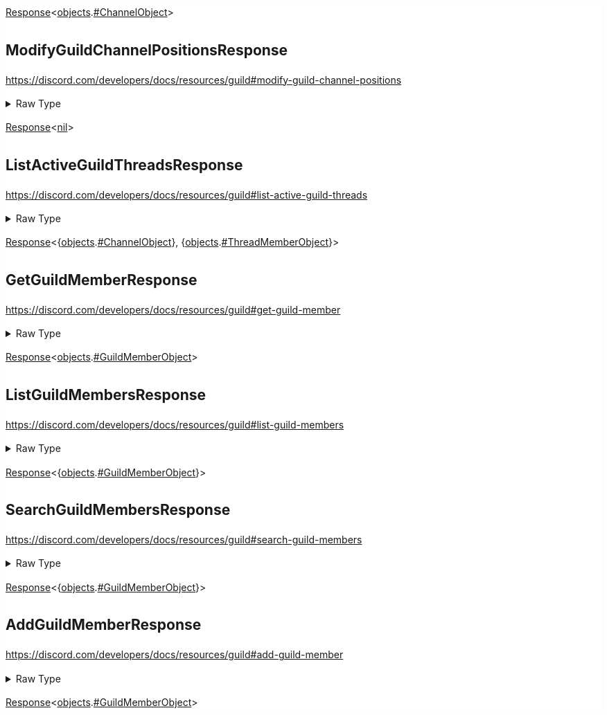 [Response](#Response)<[objects](#module.objects).[#ChannelObject](#ChannelObject)><div id="ModifyGuildChannelPositionsResponse"></div>

## ModifyGuildChannelPositionsResponse

https://discord.com/developers/docs/resources/guild#modify-guild-channel-positions

<details><summary>Raw Type</summary></details>

[Response](#Response)<[nil](#nil)><div id="ListActiveGuildThreadsResponse"></div>

## ListActiveGuildThreadsResponse

https://discord.com/developers/docs/resources/guild#list-active-guild-threads

<details><summary>Raw Type</summary></details>

[Response](#Response)<{[objects](#module.objects).[#ChannelObject](#ChannelObject)}, {[objects](#module.objects).[#ThreadMemberObject](#ThreadMemberObject)}><div id="GetGuildMemberResponse"></div>

## GetGuildMemberResponse

https://discord.com/developers/docs/resources/guild#get-guild-member

<details><summary>Raw Type</summary></details>

[Response](#Response)<[objects](#module.objects).[#GuildMemberObject](#GuildMemberObject)><div id="ListGuildMembersResponse"></div>

## ListGuildMembersResponse

https://discord.com/developers/docs/resources/guild#list-guild-members

<details><summary>Raw Type</summary></details>

[Response](#Response)<{[objects](#module.objects).[#GuildMemberObject](#GuildMemberObject)}><div id="SearchGuildMembersResponse"></div>

## SearchGuildMembersResponse

https://discord.com/developers/docs/resources/guild#search-guild-members

<details><summary>Raw Type</summary></details>

[Response](#Response)<{[objects](#module.objects).[#GuildMemberObject](#GuildMemberObject)}><div id="AddGuildMemberResponse"></div>

## AddGuildMemberResponse

https://discord.com/developers/docs/resources/guild#add-guild-member

<details><summary>Raw Type</summary></details>

[Response](#Response)<[objects](#module.objects).[#GuildMemberObject](#GuildMemberObject)><div id="ModifyGuildMemberResponse"></div>
